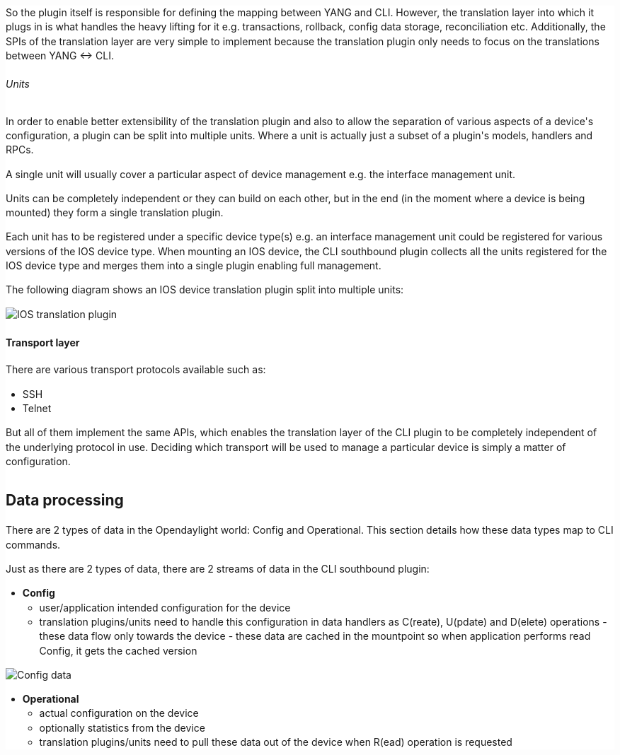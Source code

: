 So the plugin itself is responsible for defining the mapping between YANG and CLI. However, the translation layer into which it plugs in is what handles the heavy lifting for it e.g. transactions, rollback, config data storage, reconciliation etc. Additionally, the SPIs of the translation layer are very simple to implement because the translation plugin only needs to focus on the translations between YANG <-> CLI.

###### Units

In order to enable better extensibility of the translation plugin and also to allow the separation of various aspects of a device's configuration, a plugin can be split into multiple units. Where a unit is actually just a subset of a plugin's models, handlers and RPCs.

A single unit will usually cover a particular aspect of device management e.g. the interface management unit.

Units can be completely independent or they can build on each other, but in the end (in the moment where a device is being mounted) they form a single translation plugin.

Each unit has to be registered under a specific device type(s) e.g. an interface management unit could be registered for various versions of the IOS device type. When mounting an IOS device, the CLI southbound plugin collects all the units registered for the IOS device type and merges them into a single plugin enabling full management.

The following diagram shows an IOS device translation plugin split into multiple units:

![IOS translation plugin][5]

#### Transport layer

There are various transport protocols available such as:

*   SSH 
*   Telnet 

But all of them implement the same APIs, which enables the translation layer of the CLI plugin to be completely independent of the underlying protocol in use. Deciding which transport will be used to manage a particular device is simply a matter of configuration.

## Data processing

There are 2 types of data in the Opendaylight world: Config and Operational. This section details how these data types map to CLI commands.

Just as there are 2 types of data, there are 2 streams of data in the CLI southbound plugin:

*   **Config**  
    *   user/application intended configuration for the device 
    *   translation plugins/units need to handle this configuration in data handlers as C(reate), U(pdate) and D(elete) operations - these data flow only towards the device - these data are cached in the mountpoint so when application performs read Config, it gets the cached version

![Config data][6]

*   **Operational** 
    *   actual configuration on the device
    *   optionally statistics from the device
    *   translation plugins/units need to pull these data out of the device when R(ead) operation is requested


 [1]: https://github.com/FRINXio/postman-collections
 [2]: https://www.getpostman.com/postman
 [3]: https://frinx.io/wp-content/uploads/2017/08/cliSouthPlugin5.png "CLI southbound plugin"
 [4]: https://frinx.io/wp-content/uploads/2017/08/cliMountpoint2.png "CLI mountpoint"
 [5]: https://frinx.io/wp-content/uploads/2017/06/iosUnits.png "IOS translation plugin"
 [6]: https://frinx.io/wp-content/uploads/2017/08/readCfg2.png "Config data"
 [7]: https://frinx.io/wp-content/uploads/2017/08/readOper2.png "Operational data"
 [8]: https://frinx.io/frinx-documents/running-frinx-odl-distribution-for-the-first-time.html
 [9]: https://frinx.io/wp-content/uploads/2017/08/mount-telnet1.jpg
 [10]: https://frinx.io/wp-content/uploads/2017/08/mount-ssh1.jpg
 [11]: https://frinx.io/frinx-documents/cli-service-module-devguide.html
 [12]: https://frinx.io/frinx-feature-guide/frinx-cli-supported-devices.html
 [13]: http://46.229.232.136:8888/